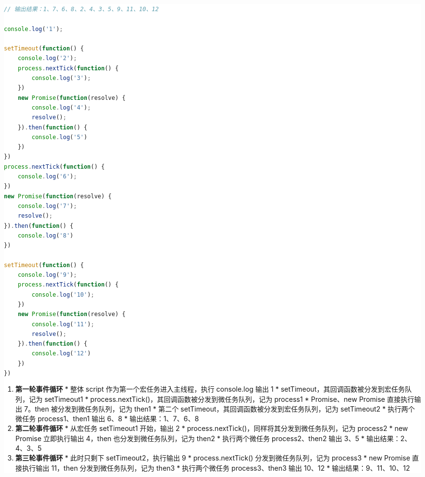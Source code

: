   ```js
  // 输出结果：1、7、6、8、2、4、3、5、9、11、10、12

  console.log('1');

  setTimeout(function() {
      console.log('2');
      process.nextTick(function() {
          console.log('3');
      })
      new Promise(function(resolve) {
          console.log('4');
          resolve();
      }).then(function() {
          console.log('5')
      })
  })
  process.nextTick(function() {
      console.log('6');
  })
  new Promise(function(resolve) {
      console.log('7');
      resolve();
  }).then(function() {
      console.log('8')
  })

  setTimeout(function() {
      console.log('9');
      process.nextTick(function() {
          console.log('10');
      })
      new Promise(function(resolve) {
          console.log('11');
          resolve();
      }).then(function() {
          console.log('12')
      })
  })
  ```

  1. __第一轮事件循环__
    * 整体 script 作为第一个宏任务进入主线程，执行 console.log 输出 1
    * setTimeout，其回调函数被分发到宏任务队列，记为 setTimeout1
    * process.nextTick()，其回调函数被分发到微任务队列，记为 process1
    * Promise、new Promise 直接执行输出 7。then 被分发到微任务队列，记为 then1
    * 第二个 setTimeout，其回调函数被分发到宏任务队列，记为 setTimeout2
    * 执行两个微任务 process1、then1 输出 6、8
    * 输出结果：1、7、6、8
  2. __第二轮事件循环__
    * 从宏任务 setTimeout1 开始，输出 2
    * process.nextTick()，同样将其分发到微任务队列，记为 process2
    * new Promise 立即执行输出 4，then 也分发到微任务队列，记为 then2
    * 执行两个微任务 process2、then2 输出 3、5
    * 输出结果：2、4、3、5
  3. __第三轮事件循环__
    * 此时只剩下 setTimeout2，执行输出 9
    * process.nextTick() 分发到微任务队列，记为 process3
    * new Promise 直接执行输出 11，then 分发到微任务队列，记为 then3
    * 执行两个微任务 process3、then3 输出 10、12
    * 输出结果：9、11、10、12
